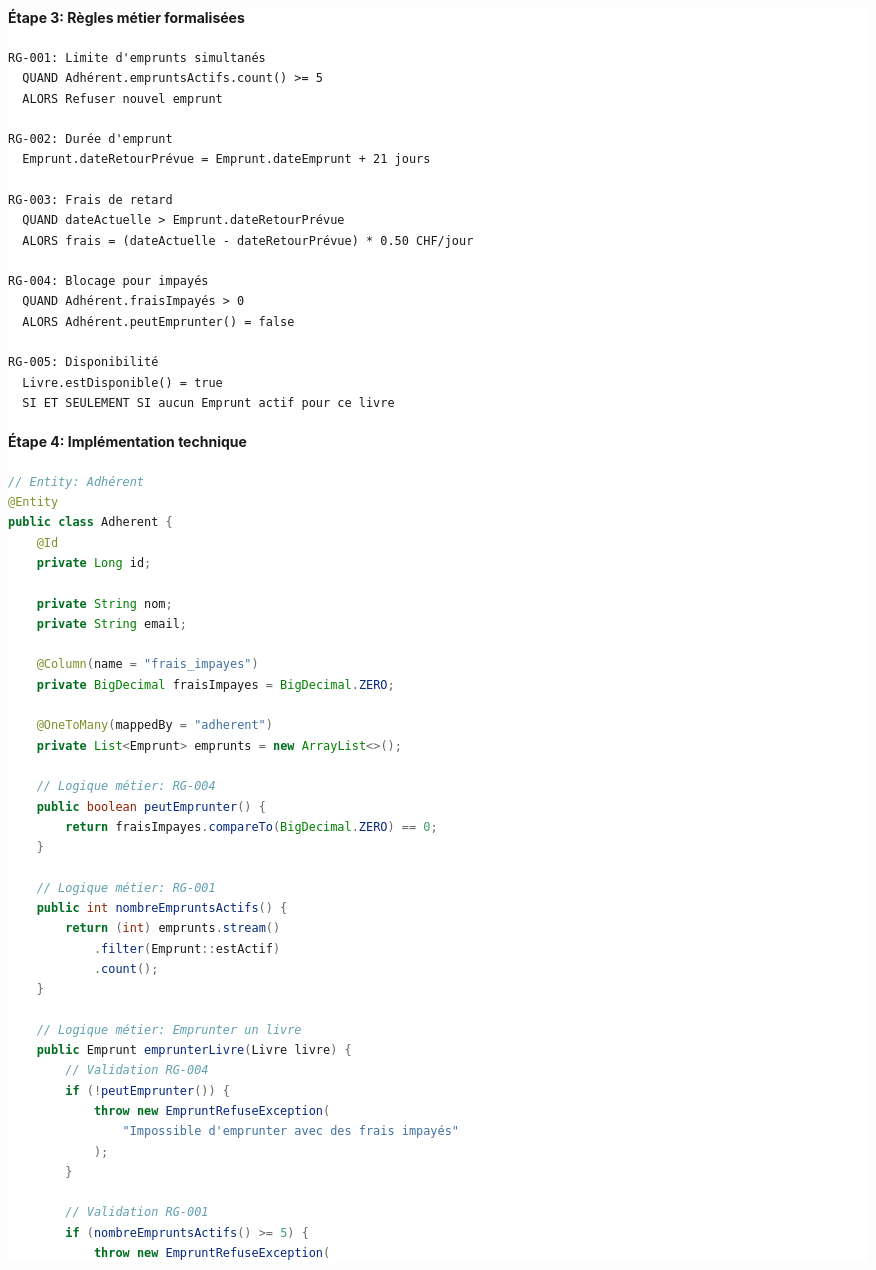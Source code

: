 #### Étape 3: Règles métier formalisées

```
RG-001: Limite d'emprunts simultanés
  QUAND Adhérent.empruntsActifs.count() >= 5
  ALORS Refuser nouvel emprunt

RG-002: Durée d'emprunt
  Emprunt.dateRetourPrévue = Emprunt.dateEmprunt + 21 jours

RG-003: Frais de retard
  QUAND dateActuelle > Emprunt.dateRetourPrévue
  ALORS frais = (dateActuelle - dateRetourPrévue) * 0.50 CHF/jour

RG-004: Blocage pour impayés
  QUAND Adhérent.fraisImpayés > 0
  ALORS Adhérent.peutEmprunter() = false

RG-005: Disponibilité
  Livre.estDisponible() = true
  SI ET SEULEMENT SI aucun Emprunt actif pour ce livre
```

#### Étape 4: Implémentation technique

```java
// Entity: Adhérent
@Entity
public class Adherent {
    @Id
    private Long id;
    
    private String nom;
    private String email;
    
    @Column(name = "frais_impayes")
    private BigDecimal fraisImpayes = BigDecimal.ZERO;
    
    @OneToMany(mappedBy = "adherent")
    private List<Emprunt> emprunts = new ArrayList<>();
    
    // Logique métier: RG-004
    public boolean peutEmprunter() {
        return fraisImpayes.compareTo(BigDecimal.ZERO) == 0;
    }
    
    // Logique métier: RG-001
    public int nombreEmpruntsActifs() {
        return (int) emprunts.stream()
            .filter(Emprunt::estActif)
            .count();
    }
    
    // Logique métier: Emprunter un livre
    public Emprunt emprunterLivre(Livre livre) {
        // Validation RG-004
        if (!peutEmprunter()) {
            throw new EmpruntRefuseException(
                "Impossible d'emprunter avec des frais impayés"
            );
        }
        
        // Validation RG-001
        if (nombreEmpruntsActifs() >= 5) {
            throw new EmpruntRefuseException(
```